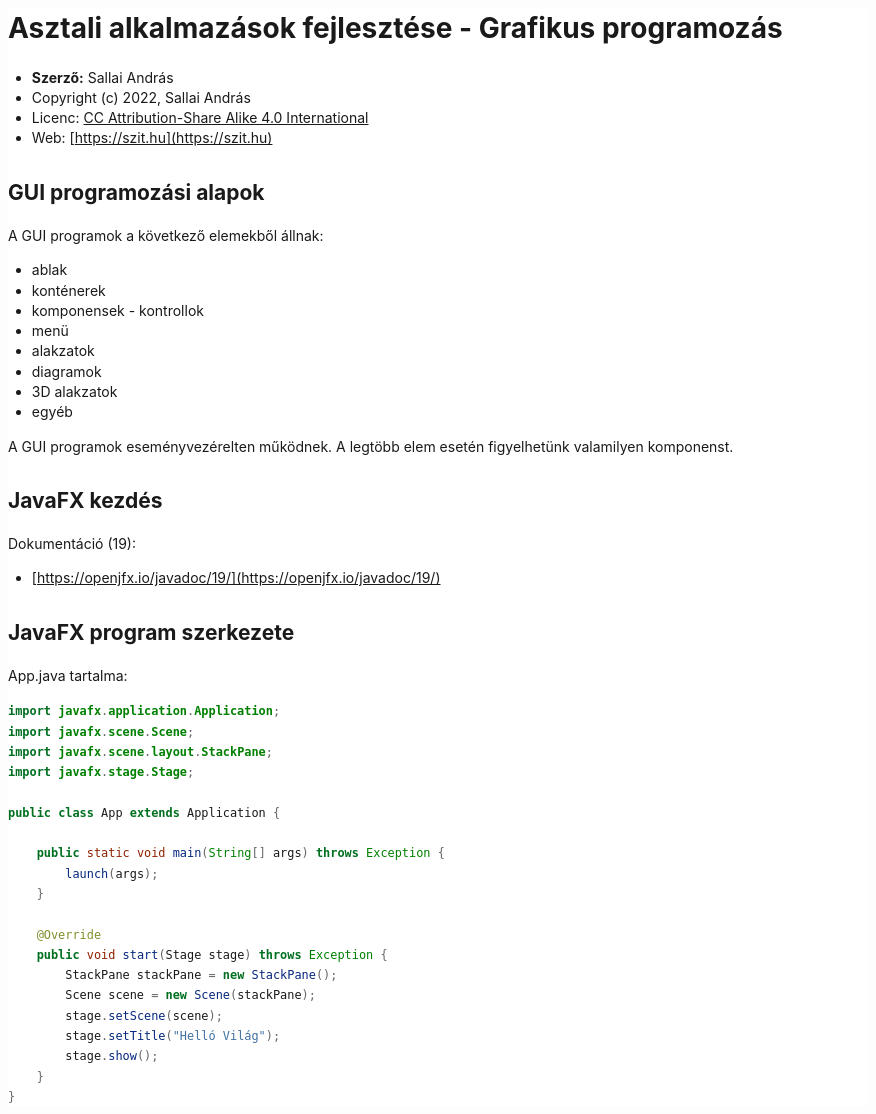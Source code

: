 # Asztali alkalmazások fejlesztése - Grafikus programozás

* **Szerző:** Sallai András
* Copyright (c) 2022, Sallai András
* Licenc: [CC Attribution-Share Alike 4.0 International](https://creativecommons.org/licenses/by-sa/4.0/)
* Web: [https://szit.hu](https://szit.hu)

## GUI programozási alapok

A GUI programok a következő elemekből állnak:

* ablak
* konténerek
* komponensek - kontrollok
* menü
* alakzatok
* diagramok
* 3D alakzatok
* egyéb

A GUI programok eseményvezérelten működnek. A legtöbb elem esetén figyelhetünk valamilyen komponenst.

## JavaFX kezdés

Dokumentáció (19):

* [https://openjfx.io/javadoc/19/](https://openjfx.io/javadoc/19/)

## JavaFX program szerkezete

App.java tartalma:

```java
import javafx.application.Application;
import javafx.scene.Scene;
import javafx.scene.layout.StackPane;
import javafx.stage.Stage;

public class App extends Application {
    
    public static void main(String[] args) throws Exception {
        launch(args);
    }

    @Override
    public void start(Stage stage) throws Exception {
        StackPane stackPane = new StackPane();
        Scene scene = new Scene(stackPane);
        stage.setScene(scene);
        stage.setTitle("Helló Világ");
        stage.show();
    }
}
```

